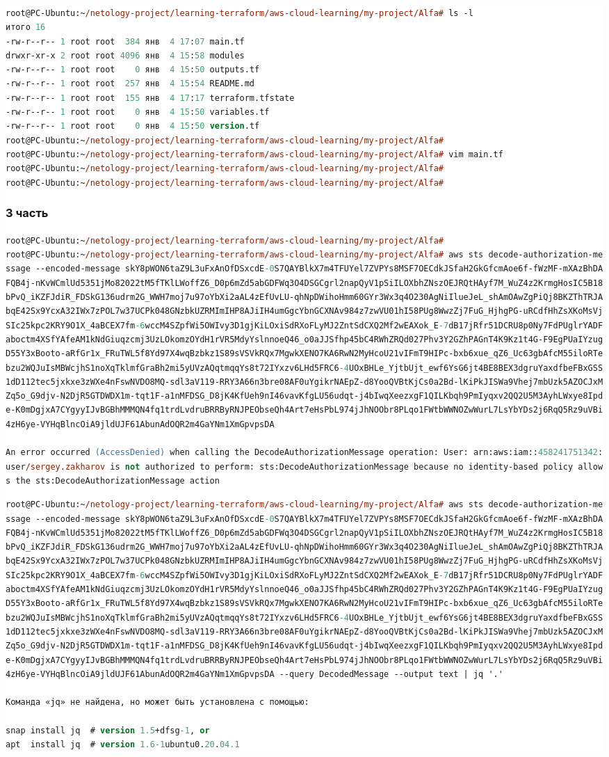 ```ps
root@PC-Ubuntu:~/netology-project/learning-terraform/aws-cloud-learning/my-project/Alfa# ls -l
итого 16
-rw-r--r-- 1 root root  384 янв  4 17:07 main.tf
drwxr-xr-x 2 root root 4096 янв  4 15:58 modules
-rw-r--r-- 1 root root    0 янв  4 15:50 outputs.tf
-rw-r--r-- 1 root root  257 янв  4 15:54 README.md
-rw-r--r-- 1 root root  155 янв  4 17:17 terraform.tfstate
-rw-r--r-- 1 root root    0 янв  4 15:50 variables.tf
-rw-r--r-- 1 root root    0 янв  4 15:50 version.tf
root@PC-Ubuntu:~/netology-project/learning-terraform/aws-cloud-learning/my-project/Alfa# 
root@PC-Ubuntu:~/netology-project/learning-terraform/aws-cloud-learning/my-project/Alfa# vim main.tf 
root@PC-Ubuntu:~/netology-project/learning-terraform/aws-cloud-learning/my-project/Alfa# 
root@PC-Ubuntu:~/netology-project/learning-terraform/aws-cloud-learning/my-project/Alfa# 


```
### 3 часть

```ps
root@PC-Ubuntu:~/netology-project/learning-terraform/aws-cloud-learning/my-project/Alfa# 
root@PC-Ubuntu:~/netology-project/learning-terraform/aws-cloud-learning/my-project/Alfa# aws sts decode-authorization-message --encoded-message skY8pWON6taZ9L3uFxAnOfDSxcdE-0S7QAYBlkX7m4TFUYel7ZVPYs8MSF7OECdkJSfaH2GkGfcmAoe6f-fWzMF-mXAzBhDAFQB4j-nKvWCmlUd5351jMo82022tM5fTKlLWoffZ6_D0p6mZd5abGDFWq3O4DSGCgrl2napQyV1pSiILOXbhZNszOEJRQtHAyf7M_WuZ4z2KrmgHosIC5B18bPvQ_iKZFJdiR_FDSkG136udrm2G_WWH7moj7u97oYbXi2aAL4zEfUvLU-qhNpDWihoHmm60GYr3Wx3q4O230AgNiIlueJeL_shAmOAwZgPiQj8BKZThTRJAbqE42Sx9YcxA32IWx7zPOL7w37UCPk048GNzbkUZRMImIHP8AJiIH4umGgcYbnGCXNAv984z7zwVU01hI58PUg8WwzZj7FuG_HjhgPG-uRCdfHhZsXKoMsVjSIc25kpc2KRY9O1X_4aBCEX7fm-6wccM4SZpfWi5OWIvy3D1gjKiLOxiSdRXoFLyMJ2ZntSdCXQ2Mf2wEAXok_E-7dB17jRfr51DCRU8p0Ny7FdPUglrYADFaboctm4XSfYAfeAM1kNdGiuqzcmj3UzLOkomzOYdH1rVR5MdyYslnnoeQ46_o0aJJSfhp45bC4RWhZRQd027Phv3Y2GZhPAGnT4K9Kz1t4G-F9EgPUaIYzugD55Y3xBooto-aRfGr1x_FRuTWL5f8Yd97X4wqBzbkz1S89sVSVkRQx7MgwkXENO7KA6RwN2MyHcoU21vIFmT9HIPc-bxb6xue_qZ6_Uc63gbAfcM55iloRTebzu2WQJuIsMBWcjhS1noXqTklmfGraBh2mi5yUVzAQqtmqqYs8t72IYxzv6LHd5FRC6-4UOxBHLe_YjtbUjt_ewf6YsG6jt4BE8BEX3dgruYaxdfbeFBxGSS1dD112tec5jxkxe3zWXe4nFswNVDO8MQ-sdl3aV119-RRY3A66n3bre08AF0uYgikrNAEpZ-d8YooQVBtKjCs0a2Bd-lKiPkJISWa9Vhej7mbUzk5AZOCJxMZq5o_G9djv-N2DjR5GTDWDX1m-tqt1F-a1nMFDSG_D8jK4KfUeh9nI46vavKfgLU56udqt-j4bIwqXeezxgF1QILKbqh9PmIyqxv2QQ2U5M3AyhLWxye8Ipde-K0mDgjxA7CYgyyIJvBGBhMMMQN4fq1trdLvdruBRRByRNJPEObseQh4Art7eHsPbL974jJhNOObr8PLqo1FWtbWWNOZwWurL7LsYbYDs2j6RqQ5Rz9uVBi4zH6ye-VYHqBlncOiA9jldUJF61AbunAdOQR2m4GaYNm1XmGpvpsDA

An error occurred (AccessDenied) when calling the DecodeAuthorizationMessage operation: User: arn:aws:iam::458241751342:user/sergey.zakharov is not authorized to perform: sts:DecodeAuthorizationMessage because no identity-based policy allows the sts:DecodeAuthorizationMessage action
```

```ps
root@PC-Ubuntu:~/netology-project/learning-terraform/aws-cloud-learning/my-project/Alfa# aws sts decode-authorization-message --encoded-message skY8pWON6taZ9L3uFxAnOfDSxcdE-0S7QAYBlkX7m4TFUYel7ZVPYs8MSF7OECdkJSfaH2GkGfcmAoe6f-fWzMF-mXAzBhDAFQB4j-nKvWCmlUd5351jMo82022tM5fTKlLWoffZ6_D0p6mZd5abGDFWq3O4DSGCgrl2napQyV1pSiILOXbhZNszOEJRQtHAyf7M_WuZ4z2KrmgHosIC5B18bPvQ_iKZFJdiR_FDSkG136udrm2G_WWH7moj7u97oYbXi2aAL4zEfUvLU-qhNpDWihoHmm60GYr3Wx3q4O230AgNiIlueJeL_shAmOAwZgPiQj8BKZThTRJAbqE42Sx9YcxA32IWx7zPOL7w37UCPk048GNzbkUZRMImIHP8AJiIH4umGgcYbnGCXNAv984z7zwVU01hI58PUg8WwzZj7FuG_HjhgPG-uRCdfHhZsXKoMsVjSIc25kpc2KRY9O1X_4aBCEX7fm-6wccM4SZpfWi5OWIvy3D1gjKiLOxiSdRXoFLyMJ2ZntSdCXQ2Mf2wEAXok_E-7dB17jRfr51DCRU8p0Ny7FdPUglrYADFaboctm4XSfYAfeAM1kNdGiuqzcmj3UzLOkomzOYdH1rVR5MdyYslnnoeQ46_o0aJJSfhp45bC4RWhZRQd027Phv3Y2GZhPAGnT4K9Kz1t4G-F9EgPUaIYzugD55Y3xBooto-aRfGr1x_FRuTWL5f8Yd97X4wqBzbkz1S89sVSVkRQx7MgwkXENO7KA6RwN2MyHcoU21vIFmT9HIPc-bxb6xue_qZ6_Uc63gbAfcM55iloRTebzu2WQJuIsMBWcjhS1noXqTklmfGraBh2mi5yUVzAQqtmqqYs8t72IYxzv6LHd5FRC6-4UOxBHLe_YjtbUjt_ewf6YsG6jt4BE8BEX3dgruYaxdfbeFBxGSS1dD112tec5jxkxe3zWXe4nFswNVDO8MQ-sdl3aV119-RRY3A66n3bre08AF0uYgikrNAEpZ-d8YooQVBtKjCs0a2Bd-lKiPkJISWa9Vhej7mbUzk5AZOCJxMZq5o_G9djv-N2DjR5GTDWDX1m-tqt1F-a1nMFDSG_D8jK4KfUeh9nI46vavKfgLU56udqt-j4bIwqXeezxgF1QILKbqh9PmIyqxv2QQ2U5M3AyhLWxye8Ipde-K0mDgjxA7CYgyyIJvBGBhMMMQN4fq1trdLvdruBRRByRNJPEObseQh4Art7eHsPbL974jJhNOObr8PLqo1FWtbWWNOZwWurL7LsYbYDs2j6RqQ5Rz9uVBi4zH6ye-VYHqBlncOiA9jldUJF61AbunAdOQR2m4GaYNm1XmGpvpsDA --query DecodedMessage --output text | jq '.'

Команда «jq» не найдена, но может быть установлена с помощью:

snap install jq  # version 1.5+dfsg-1, or
apt  install jq  # version 1.6-1ubuntu0.20.04.1
```